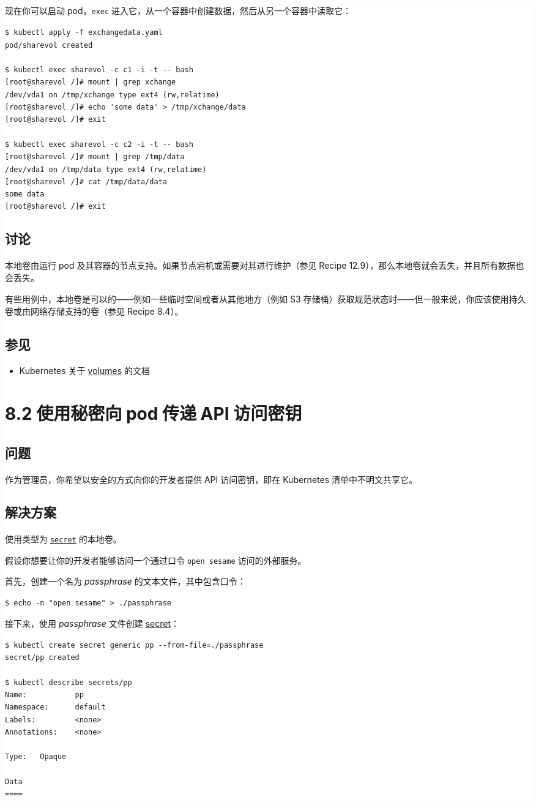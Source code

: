现在你可以启动 pod，`exec` 进入它，从一个容器中创建数据，然后从另一个容器中读取它：

```
$ kubectl apply -f exchangedata.yaml
pod/sharevol created

$ kubectl exec sharevol -c c1 -i -t -- bash
[root@sharevol /]# mount | grep xchange
/dev/vda1 on /tmp/xchange type ext4 (rw,relatime)
[root@sharevol /]# echo 'some data' > /tmp/xchange/data
[root@sharevol /]# exit

$ kubectl exec sharevol -c c2 -i -t -- bash
[root@sharevol /]# mount | grep /tmp/data
/dev/vda1 on /tmp/data type ext4 (rw,relatime)
[root@sharevol /]# cat /tmp/data/data
some data
[root@sharevol /]# exit

```

## 讨论

本地卷由运行 pod 及其容器的节点支持。如果节点宕机或需要对其进行维护（参见 Recipe 12.9），那么本地卷就会丢失，并且所有数据也会丢失。

有些用例中，本地卷是可以的——例如一些临时空间或者从其他地方（例如 S3 存储桶）获取规范状态时——但一般来说，你应该使用持久卷或由网络存储支持的卷（参见 Recipe 8.4）。

## 参见

+   Kubernetes 关于 [volumes](https://oreil.ly/82P1u) 的文档

# 8.2 使用秘密向 pod 传递 API 访问密钥

## 问题

作为管理员，你希望以安全的方式向你的开发者提供 API 访问密钥，即在 Kubernetes 清单中不明文共享它。

## 解决方案

使用类型为 [`secret`](https://oreil.ly/bX6ER) 的本地卷。

假设你想要让你的开发者能够访问一个通过口令 `open sesame` 访问的外部服务。

首先，创建一个名为 *passphrase* 的文本文件，其中包含口令：

```
$ echo -n "open sesame" > ./passphrase

```

接下来，使用 *passphrase* 文件创建 [secret](https://oreil.ly/cCddB)：

```
$ kubectl create secret generic pp --from-file=./passphrase
secret/pp created

$ kubectl describe secrets/pp
Name:           pp
Namespace:      default
Labels:         <none>
Annotations:    <none>

Type:   Opaque

Data
====
```